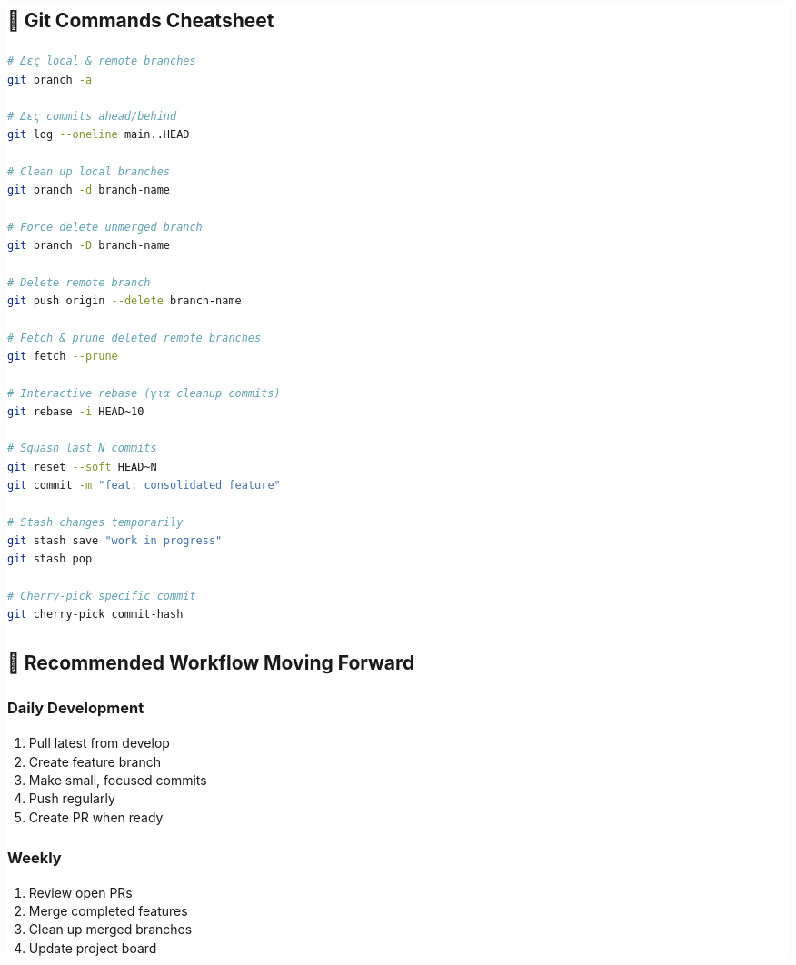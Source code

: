 ## 🔧 Git Commands Cheatsheet

```bash
# Δες local & remote branches
git branch -a

# Δες commits ahead/behind
git log --oneline main..HEAD

# Clean up local branches
git branch -d branch-name

# Force delete unmerged branch
git branch -D branch-name

# Delete remote branch
git push origin --delete branch-name

# Fetch & prune deleted remote branches
git fetch --prune

# Interactive rebase (για cleanup commits)
git rebase -i HEAD~10

# Squash last N commits
git reset --soft HEAD~N
git commit -m "feat: consolidated feature"

# Stash changes temporarily
git stash save "work in progress"
git stash pop

# Cherry-pick specific commit
git cherry-pick commit-hash
```

## 📅 Recommended Workflow Moving Forward

### Daily Development
1. Pull latest from develop
2. Create feature branch
3. Make small, focused commits
4. Push regularly
5. Create PR when ready

### Weekly
1. Review open PRs
2. Merge completed features
3. Clean up merged branches
4. Update project board
